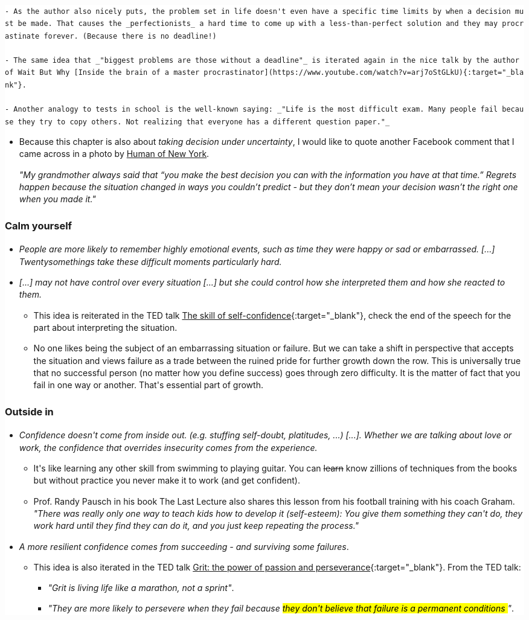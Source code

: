     - As the author also nicely puts, the problem set in life doesn't even have a specific time limits by when a decision must be made. That causes the _perfectionists_ a hard time to come up with a less-than-perfect solution and they may procrastinate forever. (Because there is no deadline!)

    - The same idea that _"biggest problems are those without a deadline"_ is iterated again in the nice talk by the author of Wait But Why [Inside the brain of a master procrastinator](https://www.youtube.com/watch?v=arj7oStGLkU){:target="_blank"}.

    - Another analogy to tests in school is the well-known saying: _"Life is the most difficult exam. Many people fail because they try to copy others. Not realizing that everyone has a different question paper."_
    
* Because this chapter is also about _taking decision under uncertainty_, I would like to quote another Facebook comment that I came across in a photo by [Human of New York](https://www.facebook.com/humansofnewyork).

     _"My grandmother always said that “you make the best decision you can with the information you have at that time.” Regrets happen because the situation changed in ways you couldn’t predict - but they don’t mean your decision wasn’t the right one when you made it."_ 

### Calm yourself

* _People are more likely to remember highly emotional events, such as time they were happy or sad or embarrassed. [...] Twentysomethings take these difficult moments particularly hard._

* _[...] may not have control over every situation [...] but she could control how she interpreted them and how she reacted to them._

    - This idea is reiterated in the TED talk [The skill of self-confidence](https://www.youtube.com/watch?v=w-HYZv6HzAs){:target="_blank"}, check the end of the speech for the part about interpreting the situation.
    
    - No one likes being the subject of an embarrassing situation or failure. But we can take a shift in perspective that accepts the situation and views failure as a trade between the ruined pride for further growth down the row. This is universally true that no successful person (no matter how you define success) goes through zero difficulty. It is the matter of fact that you fail in one way or another. That's essential part of growth.

### Outside in
*  _Confidence doesn't come from inside out. (e.g. stuffing self-doubt, platitudes, ...) [...]. Whether we are talking about love or work, the confidence that overrides insecurity comes from the experience._

    * It's like learning any other skill from swimming to playing guitar. You can <strike>learn</strike> know zillions of techniques from the books but without practice you never make it to work (and get confident).

    * Prof. Randy Pausch in his book The Last Lecture also shares this lesson from his football training with his coach Graham. _"There was really only one way to teach kids how to develop it (self-esteem): You give them something they can't do, they work hard until they find they can do it, and you just keep repeating the process."_


* _A more resilient confidence comes from succeeding - and surviving some failures_.

   - This idea is also iterated in the TED talk [Grit: the power of passion and perseverance](https://www.youtube.com/watch?v=H14bBuluwB8){:target="_blank"}. From the TED talk:

        - _"Grit is living life like a marathon, not a sprint"_.

        - _"They are more likely to persevere when they fail because <mark> they don't believe that failure is a permanent conditions </mark>"_.